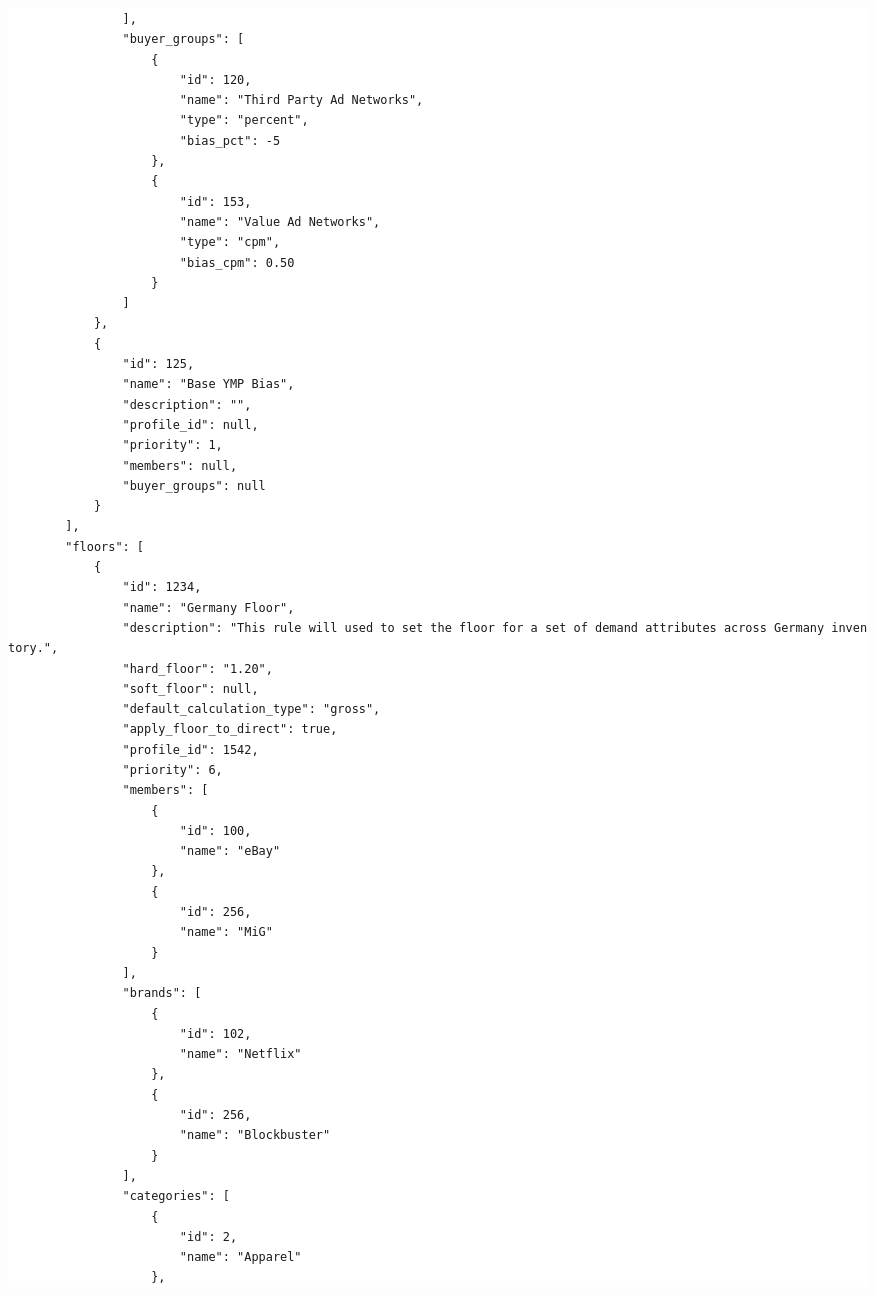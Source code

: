 ```
                ],
                "buyer_groups": [
                    {
                        "id": 120,
                        "name": "Third Party Ad Networks",
                        "type": "percent",
                        "bias_pct": -5
                    },
                    {
                        "id": 153,
                        "name": "Value Ad Networks",
                        "type": "cpm",
                        "bias_cpm": 0.50
                    }
                ]
            },
            {
                "id": 125,
                "name": "Base YMP Bias",
                "description": "",
                "profile_id": null,
                "priority": 1,
                "members": null,
                "buyer_groups": null
            }
        ],
        "floors": [
            {
                "id": 1234,
                "name": "Germany Floor",
                "description": "This rule will used to set the floor for a set of demand attributes across Germany inventory.",
                "hard_floor": "1.20",
                "soft_floor": null,
                "default_calculation_type": "gross",
                "apply_floor_to_direct": true,
                "profile_id": 1542,
                "priority": 6,
                "members": [
                    {
                        "id": 100,
                        "name": "eBay"
                    },
                    {
                        "id": 256,
                        "name": "MiG"
                    }
                ],
                "brands": [
                    {
                        "id": 102,
                        "name": "Netflix"
                    },
                    {
                        "id": 256,
                        "name": "Blockbuster"
                    }
                ],
                "categories": [
                    {
                        "id": 2,
                        "name": "Apparel"
                    },
```